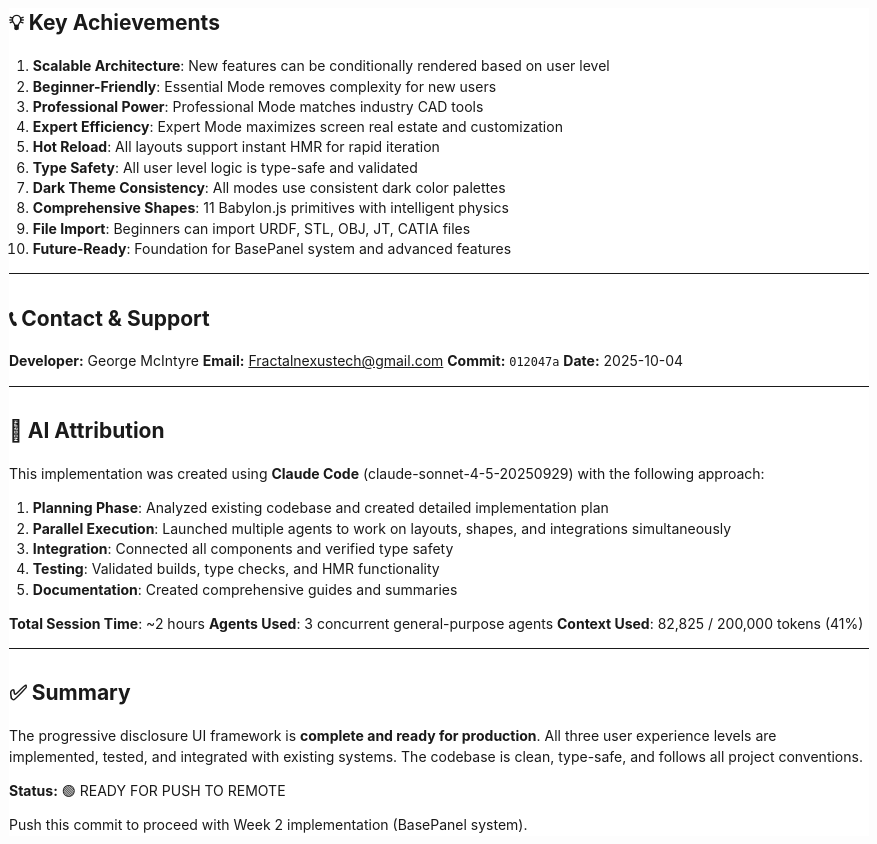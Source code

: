 
## 💡 Key Achievements

1. **Scalable Architecture**: New features can be conditionally rendered based on user level
2. **Beginner-Friendly**: Essential Mode removes complexity for new users
3. **Professional Power**: Professional Mode matches industry CAD tools
4. **Expert Efficiency**: Expert Mode maximizes screen real estate and customization
5. **Hot Reload**: All layouts support instant HMR for rapid iteration
6. **Type Safety**: All user level logic is type-safe and validated
7. **Dark Theme Consistency**: All modes use consistent dark color palettes
8. **Comprehensive Shapes**: 11 Babylon.js primitives with intelligent physics
9. **File Import**: Beginners can import URDF, STL, OBJ, JT, CATIA files
10. **Future-Ready**: Foundation for BasePanel system and advanced features

---

## 📞 Contact & Support

**Developer:** George McIntyre
**Email:** Fractalnexustech@gmail.com
**Commit:** `012047a`
**Date:** 2025-10-04

---

## 🤖 AI Attribution

This implementation was created using **Claude Code** (claude-sonnet-4-5-20250929) with the following approach:

1. **Planning Phase**: Analyzed existing codebase and created detailed implementation plan
2. **Parallel Execution**: Launched multiple agents to work on layouts, shapes, and integrations simultaneously
3. **Integration**: Connected all components and verified type safety
4. **Testing**: Validated builds, type checks, and HMR functionality
5. **Documentation**: Created comprehensive guides and summaries

**Total Session Time**: ~2 hours
**Agents Used**: 3 concurrent general-purpose agents
**Context Used**: 82,825 / 200,000 tokens (41%)

---

## ✅ Summary

The progressive disclosure UI framework is **complete and ready for production**. All three user experience levels are implemented, tested, and integrated with existing systems. The codebase is clean, type-safe, and follows all project conventions.

**Status:** 🟢 READY FOR PUSH TO REMOTE

Push this commit to proceed with Week 2 implementation (BasePanel system).
